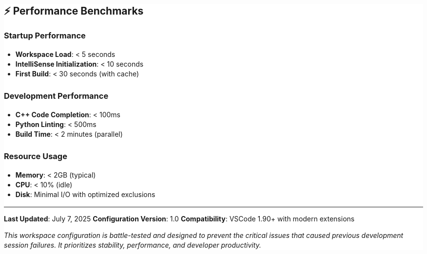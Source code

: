 
## ⚡ **Performance Benchmarks**

### **Startup Performance**
- **Workspace Load**: < 5 seconds
- **IntelliSense Initialization**: < 10 seconds
- **First Build**: < 30 seconds (with cache)

### **Development Performance**
- **C++ Code Completion**: < 100ms
- **Python Linting**: < 500ms
- **Build Time**: < 2 minutes (parallel)

### **Resource Usage**
- **Memory**: < 2GB (typical)
- **CPU**: < 10% (idle)
- **Disk**: Minimal I/O with optimized exclusions

---

**Last Updated**: July 7, 2025
**Configuration Version**: 1.0
**Compatibility**: VSCode 1.90+ with modern extensions

*This workspace configuration is battle-tested and designed to prevent the critical issues that caused previous development session failures. It prioritizes stability, performance, and developer productivity.*

